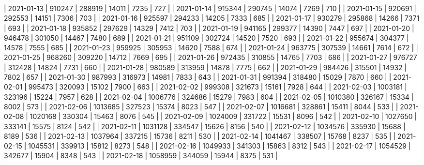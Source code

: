 | 2021-01-13 | 910247 | 288919 | 14011 | 7235 | 727 |
| 2021-01-14 | 915344 | 290745 | 14074 | 7269 | 710 |
| 2021-01-15 | 920691 | 292553 | 14151 | 7306 | 703 |
| 2021-01-16 | 925597 | 294233 | 14205 | 7333 | 685 |
| 2021-01-17 | 930279 | 295868 | 14266 | 7371 | 693 |
| 2021-01-18 | 935852 | 297629 | 14329 | 7412 | 703 |
| 2021-01-19 | 941165 | 299377 | 14390 | 7447 | 697 |
| 2021-01-20 | 946478 | 301050 | 14467 | 7480 | 689 |
| 2021-01-21 | 951109 | 302724 | 14520 | 7520 | 693 |
| 2021-01-22 | 955674 | 304377 | 14578 | 7555 | 685 |
| 2021-01-23 | 959925 | 305953 | 14620 | 7588 | 674 |
| 2021-01-24 | 963775 | 307539 | 14661 | 7614 | 672 |
| 2021-01-25 | 968260 | 309220 | 14712 | 7669 | 695 |
| 2021-01-26 | 972435 | 310855 | 14765 | 7703 | 686 |
| 2021-01-27 | 976727 | 312428 | 14824 | 7731 | 660 |
| 2021-01-28 | 980589 | 313959 | 14878 | 7775 | 662 |
| 2021-01-29 | 984426 | 315501 | 14932 | 7802 | 657 |
| 2021-01-30 | 987993 | 316973 | 14981 | 7833 | 643 |
| 2021-01-31 | 991394 | 318480 | 15029 | 7870 | 660 |
| 2021-02-01 | 995473 | 320093 | 15102 | 7900 | 663 |
| 2021-02-02 | 999308 | 321673 | 15161 | 7928 | 644 |
| 2021-02-03 | 1003181 | 323196 | 15224 | 7957 | 628 |
| 2021-02-04 | 1006776 | 324686 | 15279 | 7983 | 604 |
| 2021-02-05 | 1010380 | 326167 | 15334 | 8002 | 573 |
| 2021-02-06 | 1013685 | 327523 | 15374 | 8023 | 547 |
| 2021-02-07 | 1016681 | 328861 | 15411 | 8044 | 533 |
| 2021-02-08 | 1020168 | 330304 | 15463 | 8076 | 545 |
| 2021-02-09 | 1024009 | 331722 | 15531 | 8096 | 542 |
| 2021-02-10 | 1027650 | 333141 | 15575 | 8124 | 542 |
| 2021-02-11 | 1031128 | 334547 | 15626 | 8156 | 540 |
| 2021-02-12 | 1034576 | 335930 | 15688 | 8189 | 536 |
| 2021-02-13 | 1037964 | 337215 | 15736 | 8211 | 530 |
| 2021-02-14 | 1041467 | 338507 | 15768 | 8237 | 535 |
| 2021-02-15 | 1045531 | 339913 | 15812 | 8273 | 548 |
| 2021-02-16 | 1049933 | 341303 | 15863 | 8312 | 543 |
| 2021-02-17 | 1054529 | 342677 | 15904 | 8348 | 543 |
| 2021-02-18 | 1058959 | 344059 | 15944 | 8375 | 531 |